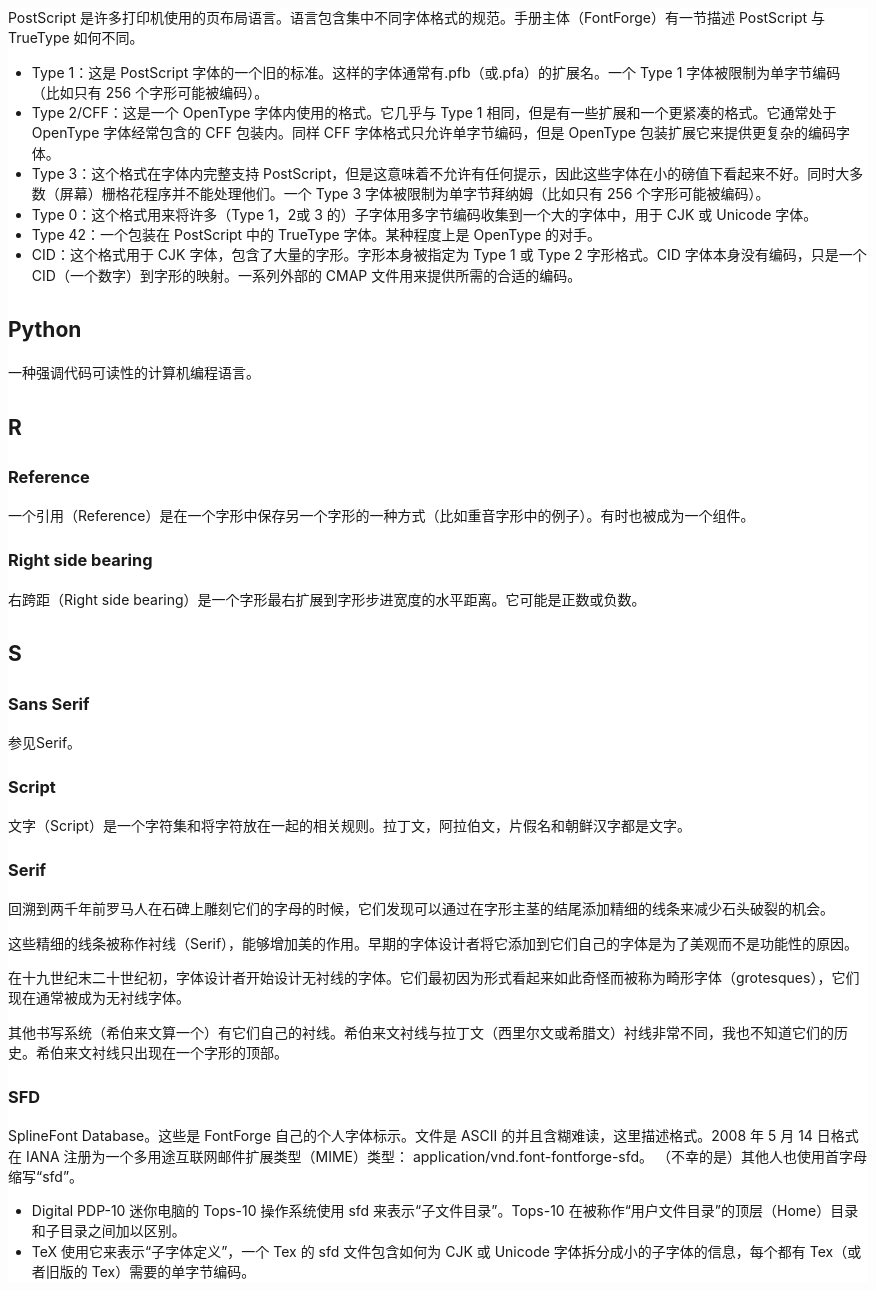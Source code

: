 PostScript 是许多打印机使用的页布局语言。语言包含集中不同字体格式的规范。手册主体（FontForge）有一节描述 PostScript 与 TrueType 如何不同。

- Type 1：这是 PostScript 字体的一个旧的标准。这样的字体通常有.pfb（或.pfa）的扩展名。一个 Type 1 字体被限制为单字节编码（比如只有 256 个字形可能被编码）。
- Type 2/CFF：这是一个 OpenType 字体内使用的格式。它几乎与 Type 1 相同，但是有一些扩展和一个更紧凑的格式。它通常处于 OpenType 字体经常包含的 CFF 包装内。同样 CFF 字体格式只允许单字节编码，但是 OpenType 包装扩展它来提供更复杂的编码字体。
- Type 3：这个格式在字体内完整支持 PostScript，但是这意味着不允许有任何提示，因此这些字体在小的磅值下看起来不好。同时大多数（屏幕）栅格花程序并不能处理他们。一个 Type 3 字体被限制为单字节拜纳姆（比如只有 256 个字形可能被编码）。
- Type 0：这个格式用来将许多（Type 1，2或 3 的）子字体用多字节编码收集到一个大的字体中，用于 CJK 或 Unicode 字体。
- Type 42：一个包装在 PostScript 中的 TrueType 字体。某种程度上是 OpenType 的对手。
- CID：这个格式用于 CJK 字体，包含了大量的字形。字形本身被指定为 Type 1 或 Type 2 字形格式。CID 字体本身没有编码，只是一个 CID（一个数字）到字形的映射。一系列外部的 CMAP 文件用来提供所需的合适的编码。

## Python

一种强调代码可读性的计算机编程语言。

## R

### Reference

一个引用（Reference）是在一个字形中保存另一个字形的一种方式（比如重音字形中的例子）。有时也被成为一个组件。

### Right side bearing

右跨距（Right side bearing）是一个字形最右扩展到字形步进宽度的水平距离。它可能是正数或负数。

## S

### Sans Serif

参见Serif。

### Script

文字（Script）是一个字符集和将字符放在一起的相关规则。拉丁文，阿拉伯文，片假名和朝鲜汉字都是文字。

### Serif

回溯到两千年前罗马人在石碑上雕刻它们的字母的时候，它们发现可以通过在字形主茎的结尾添加精细的线条来减少石头破裂的机会。

这些精细的线条被称作衬线（Serif），能够增加美的作用。早期的字体设计者将它添加到它们自己的字体是为了美观而不是功能性的原因。

在十九世纪末二十世纪初，字体设计者开始设计无衬线的字体。它们最初因为形式看起来如此奇怪而被称为畸形字体（grotesques），它们现在通常被成为无衬线字体。

其他书写系统（希伯来文算一个）有它们自己的衬线。希伯来文衬线与拉丁文（西里尔文或希腊文）衬线非常不同，我也不知道它们的历史。希伯来文衬线只出现在一个字形的顶部。

### SFD

SplineFont Database。这些是 FontForge 自己的个人字体标示。文件是 ASCII 的并且含糊难读，这里描述格式。2008 年 5 月 14 日格式在 IANA 注册为一个多用途互联网邮件扩展类型（MIME）类型： application/vnd.font-fontforge-sfd。 （不幸的是）其他人也使用首字母缩写“sfd”。

- Digital PDP-10 迷你电脑的 Tops-10 操作系统使用 sfd 来表示“子文件目录”。Tops-10 在被称作“用户文件目录”的顶层（Home）目录和子目录之间加以区别。
- TeX 使用它来表示“子字体定义”，一个 Tex 的 sfd 文件包含如何为 CJK 或 Unicode 字体拆分成小的子字体的信息，每个都有 Tex（或者旧版的 Tex）需要的单字节编码。
